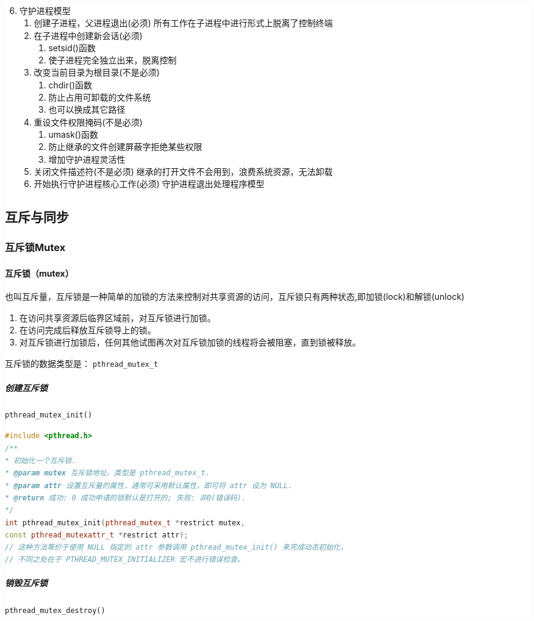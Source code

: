 6. 守护进程模型
   1. 创建⼦进程，⽗进程退出(必须)
    所有⼯作在⼦进程中进⾏形式上脱离了控制终端
   2. 在⼦进程中创建新会话(必须)
      1. setsid()函数
      2. 使⼦进程完全独⽴出来，脱离控制
   3. 改变当前⽬录为根⽬录(不是必须)
      1. chdir()函数
      2. 防⽌占⽤可卸载的⽂件系统
      3. 也可以换成其它路径
   4. 重设⽂件权限掩码(不是必须)
      1. umask()函数
      2. 防⽌继承的⽂件创建屏蔽字拒绝某些权限
      3. 增加守护进程灵活性
   5. 关闭⽂件描述符(不是必须)
    继承的打开⽂件不会⽤到，浪费系统资源，⽆法卸载
   6. 开始执⾏守护进程核⼼⼯作(必须)
    守护进程退出处理程序模型

## 互斥与同步

### 互斥锁Mutex

#### 互斥锁（mutex）

也叫互斥量，互斥锁是⼀种简单的加锁的⽅法来控制对共享资源的访问，互斥锁只有两种状态,即加锁(lock)和解锁(unlock)

1. 在访问共享资源后临界区域前，对互斥锁进⾏加锁。
2. 在访问完成后释放互斥锁导上的锁。
3. 对互斥锁进⾏加锁后，任何其他试图再次对互斥锁加锁的线程将会被阻塞，直到锁被释放。

互斥锁的数据类型是： `pthread_mutex_t`

##### 创建互斥锁

`pthread_mutex_init()`

```cpp
#include <pthread.h>
/**
* 初始化⼀个互斥锁.
* @param mutex 互斥锁地址。类型是 pthread_mutex_t.
* @param attr 设置互斥量的属性，通常可采⽤默认属性，即可将 attr 设为 NULL.
* @return 成功: 0 成功申请的锁默认是打开的; 失败: ⾮0(错误码).
*/
int pthread_mutex_init(pthread_mutex_t *restrict mutex,
const pthread_mutexattr_t *restrict attr);
// 这种⽅法等价于使⽤ NULL 指定的 attr 参数调⽤ pthread_mutex_init() 来完成动态初始化，
// 不同之处在于 PTHREAD_MUTEX_INITIALIZER 宏不进⾏错误检查。
```

##### 销毁互斥锁

`pthread_mutex_destroy()`
